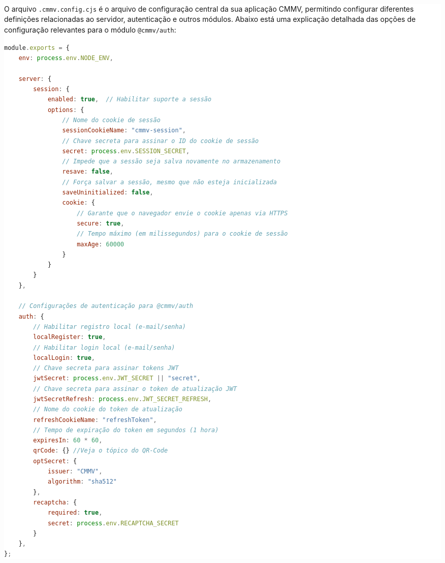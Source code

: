 O arquivo ``.cmmv.config.cjs`` é o arquivo de configuração central da sua aplicação CMMV, permitindo configurar diferentes definições relacionadas ao servidor, autenticação e outros módulos. Abaixo está uma explicação detalhada das opções de configuração relevantes para o módulo ``@cmmv/auth``:

```javascript
module.exports = {
    env: process.env.NODE_ENV,

    server: {
        session: {
            enabled: true,  // Habilitar suporte a sessão
            options: {
                // Nome do cookie de sessão
                sessionCookieName: "cmmv-session", 
                // Chave secreta para assinar o ID do cookie de sessão
                secret: process.env.SESSION_SECRET, 
                // Impede que a sessão seja salva novamente no armazenamento
                resave: false, 
                // Força salvar a sessão, mesmo que não esteja inicializada
                saveUninitialized: false, 
                cookie: { 
                    // Garante que o navegador envie o cookie apenas via HTTPS
                    secure: true,  
                    // Tempo máximo (em milissegundos) para o cookie de sessão
                    maxAge: 60000  
                }
            }
        }
    },

    // Configurações de autenticação para @cmmv/auth
    auth: {
        // Habilitar registro local (e-mail/senha)
        localRegister: true,  
        // Habilitar login local (e-mail/senha)
        localLogin: true,     
        // Chave secreta para assinar tokens JWT
        jwtSecret: process.env.JWT_SECRET || "secret", 
        // Chave secreta para assinar o token de atualização JWT
        jwtSecretRefresh: process.env.JWT_SECRET_REFRESH,  
        // Nome do cookie do token de atualização
        refreshCookieName: "refreshToken",   
        // Tempo de expiração do token em segundos (1 hora)
        expiresIn: 60 * 60,  
        qrCode: {} //Veja o tópico do QR-Code 
        optSecret: {
            issuer: "CMMV",
            algorithm: "sha512"
        },
        recaptcha: {
            required: true,
            secret: process.env.RECAPTCHA_SECRET
        }
    },
};
```
